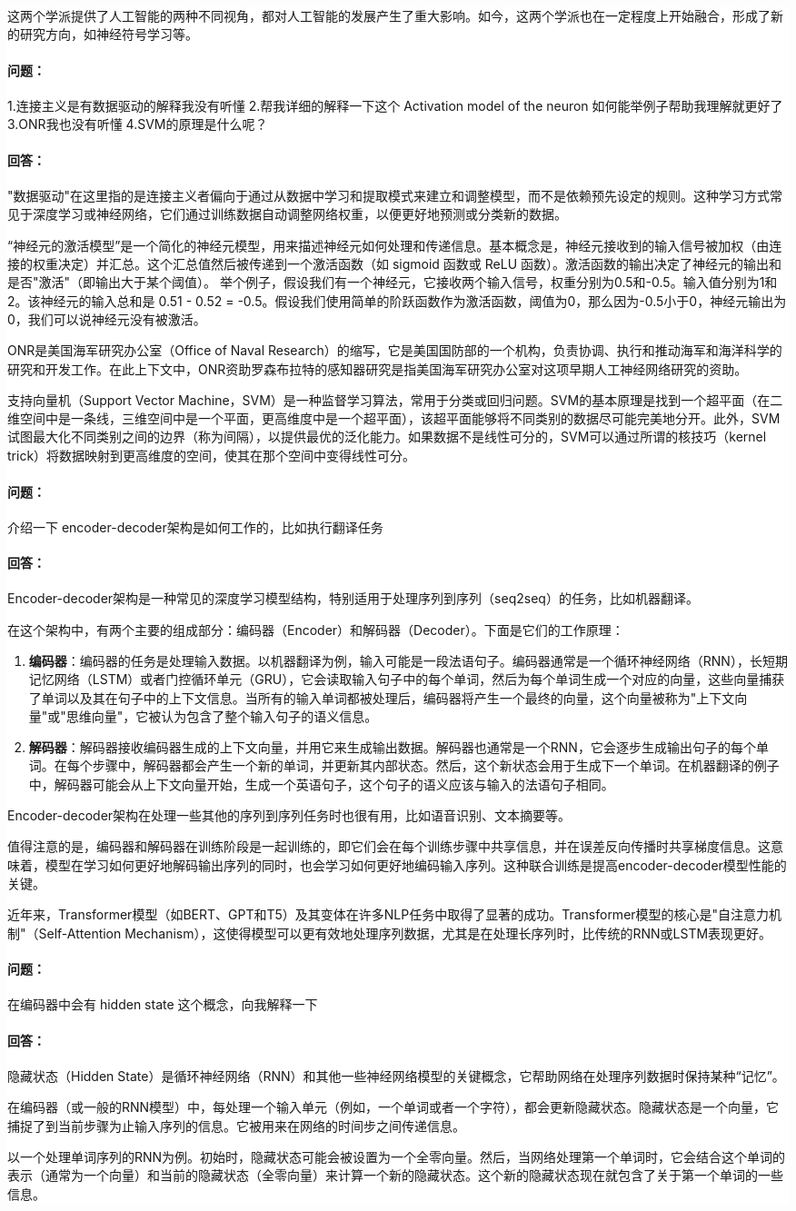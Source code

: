 这两个学派提供了人工智能的两种不同视角，都对人工智能的发展产生了重大影响。如今，这两个学派也在一定程度上开始融合，形成了新的研究方向，如神经符号学习等。

#### 问题：
1.连接主义是有数据驱动的解释我没有听懂
2.帮我详细的解释一下这个 Activation model of the neuron  如何能举例子帮助我理解就更好了
3.ONR我也没有听懂
4.SVM的原理是什么呢？

#### 回答：
"数据驱动"在这里指的是连接主义者偏向于通过从数据中学习和提取模式来建立和调整模型，而不是依赖预先设定的规则。这种学习方式常见于深度学习或神经网络，它们通过训练数据自动调整网络权重，以便更好地预测或分类新的数据。

“神经元的激活模型”是一个简化的神经元模型，用来描述神经元如何处理和传递信息。基本概念是，神经元接收到的输入信号被加权（由连接的权重决定）并汇总。这个汇总值然后被传递到一个激活函数（如 sigmoid 函数或 ReLU 函数）。激活函数的输出决定了神经元的输出和是否"激活"（即输出大于某个阈值）。
举个例子，假设我们有一个神经元，它接收两个输入信号，权重分别为0.5和-0.5。输入值分别为1和2。该神经元的输入总和是 0.51 - 0.52 = -0.5。假设我们使用简单的阶跃函数作为激活函数，阈值为0，那么因为-0.5小于0，神经元输出为0，我们可以说神经元没有被激活。

ONR是美国海军研究办公室（Office of Naval Research）的缩写，它是美国国防部的一个机构，负责协调、执行和推动海军和海洋科学的研究和开发工作。在此上下文中，ONR资助罗森布拉特的感知器研究是指美国海军研究办公室对这项早期人工神经网络研究的资助。

支持向量机（Support Vector Machine，SVM）是一种监督学习算法，常用于分类或回归问题。SVM的基本原理是找到一个超平面（在二维空间中是一条线，三维空间中是一个平面，更高维度中是一个超平面），该超平面能够将不同类别的数据尽可能完美地分开。此外，SVM试图最大化不同类别之间的边界（称为间隔），以提供最优的泛化能力。如果数据不是线性可分的，SVM可以通过所谓的核技巧（kernel trick）将数据映射到更高维度的空间，使其在那个空间中变得线性可分。

#### 问题：
介绍一下 encoder-decoder架构是如何工作的，比如执行翻译任务

#### 回答：
Encoder-decoder架构是一种常见的深度学习模型结构，特别适用于处理序列到序列（seq2seq）的任务，比如机器翻译。

在这个架构中，有两个主要的组成部分：编码器（Encoder）和解码器（Decoder）。下面是它们的工作原理：

1. **编码器**：编码器的任务是处理输入数据。以机器翻译为例，输入可能是一段法语句子。编码器通常是一个循环神经网络（RNN），长短期记忆网络（LSTM）或者门控循环单元（GRU），它会读取输入句子中的每个单词，然后为每个单词生成一个对应的向量，这些向量捕获了单词以及其在句子中的上下文信息。当所有的输入单词都被处理后，编码器将产生一个最终的向量，这个向量被称为"上下文向量"或"思维向量"，它被认为包含了整个输入句子的语义信息。

2. **解码器**：解码器接收编码器生成的上下文向量，并用它来生成输出数据。解码器也通常是一个RNN，它会逐步生成输出句子的每个单词。在每个步骤中，解码器都会产生一个新的单词，并更新其内部状态。然后，这个新状态会用于生成下一个单词。在机器翻译的例子中，解码器可能会从上下文向量开始，生成一个英语句子，这个句子的语义应该与输入的法语句子相同。

Encoder-decoder架构在处理一些其他的序列到序列任务时也很有用，比如语音识别、文本摘要等。

值得注意的是，编码器和解码器在训练阶段是一起训练的，即它们会在每个训练步骤中共享信息，并在误差反向传播时共享梯度信息。这意味着，模型在学习如何更好地解码输出序列的同时，也会学习如何更好地编码输入序列。这种联合训练是提高encoder-decoder模型性能的关键。

近年来，Transformer模型（如BERT、GPT和T5）及其变体在许多NLP任务中取得了显著的成功。Transformer模型的核心是"自注意力机制"（Self-Attention Mechanism），这使得模型可以更有效地处理序列数据，尤其是在处理长序列时，比传统的RNN或LSTM表现更好。

#### 问题：
在编码器中会有 hidden state 这个概念，向我解释一下

#### 回答：
隐藏状态（Hidden State）是循环神经网络（RNN）和其他一些神经网络模型的关键概念，它帮助网络在处理序列数据时保持某种“记忆”。

在编码器（或一般的RNN模型）中，每处理一个输入单元（例如，一个单词或者一个字符），都会更新隐藏状态。隐藏状态是一个向量，它捕捉了到当前步骤为止输入序列的信息。它被用来在网络的时间步之间传递信息。

以一个处理单词序列的RNN为例。初始时，隐藏状态可能会被设置为一个全零向量。然后，当网络处理第一个单词时，它会结合这个单词的表示（通常为一个向量）和当前的隐藏状态（全零向量）来计算一个新的隐藏状态。这个新的隐藏状态现在就包含了关于第一个单词的一些信息。

